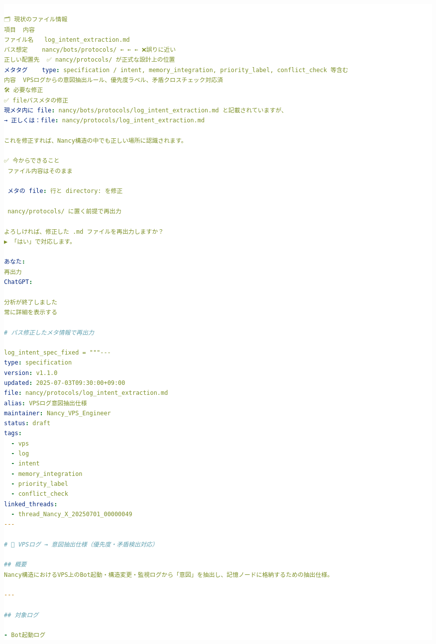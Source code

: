 ```yaml

🗂️ 現状のファイル情報
項目	内容
ファイル名	log_intent_extraction.md
パス想定	nancy/bots/protocols/ ← ← ← ❌誤りに近い
正しい配置先	✅ nancy/protocols/ が正式な設計上の位置
メタタグ	type: specification / intent, memory_integration, priority_label, conflict_check 等含む
内容	VPSログからの意図抽出ルール、優先度ラベル、矛盾クロスチェック対応済
🛠️ 必要な修正
✅ fileパスメタの修正
現メタ内に file: nancy/bots/protocols/log_intent_extraction.md と記載されていますが、
→ 正しくは：file: nancy/protocols/log_intent_extraction.md

これを修正すれば、Nancy構造の中でも正しい場所に認識されます。

✅ 今からできること
 ファイル内容はそのまま

 メタの file: 行と directory: を修正

 nancy/protocols/ に置く前提で再出力

よろしければ、修正した .md ファイルを再出力しますか？
▶️ 「はい」で対応します。

あなた:
再出力
ChatGPT:

分析が終了しました
常に詳細を表示する

# パス修正したメタ情報で再出力

log_intent_spec_fixed = """---
type: specification
version: v1.1.0
updated: 2025-07-03T09:30:00+09:00
file: nancy/protocols/log_intent_extraction.md
alias: VPSログ意図抽出仕様
maintainer: Nancy_VPS_Engineer
status: draft
tags:
  - vps
  - log
  - intent
  - memory_integration
  - priority_label
  - conflict_check
linked_threads:
  - thread_Nancy_X_20250701_00000049
---

# 🧠 VPSログ → 意図抽出仕様（優先度・矛盾検出対応）

## 概要
Nancy構造におけるVPS上のBot起動・構造変更・監視ログから「意図」を抽出し、記憶ノードに格納するための抽出仕様。

---

## 対象ログ

- Bot起動ログ
```